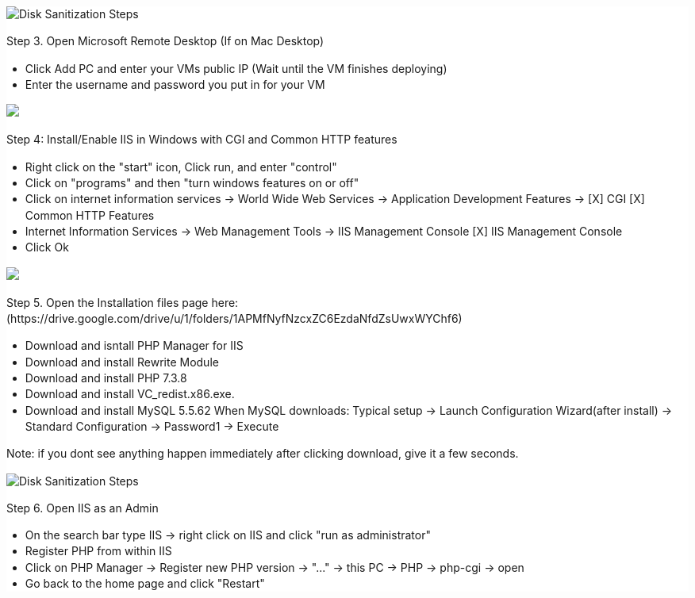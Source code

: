 <p>
<img src="https://i.imgur.com/DJmEXEB.png" height="80%" width="80%" alt="Disk Sanitization Steps"/>
</p>
<p>
Step 3. Open Microsoft Remote Desktop (If on Mac Desktop)

- Click Add PC and enter your VMs public IP (Wait until the VM finishes deploying)
- Enter the username and password you put in for your VM

</p>

<p>
<img src="![jpeg](https://github.com/RadhaV123/osticker-prereqs-/assets/171521525/3ff80161-f3db-4f6a-bd53-ef341eb76cb1)
"/>
</p>
<p>
Step 4: Install/Enable IIS in Windows with CGI and Common HTTP features

- Right click on the "start" icon, Click run, and enter "control"
- Click on "programs" and then "turn windows features on or off"
- Click on internet information services -> World Wide Web Services -> Application Development Features -> [X] CGI [X] Common HTTP Features
- Internet Information Services -> Web Management Tools -> IIS Management Console [X] IIS Management Console
- Click Ok


</p>

<p>
<img src=![image](https://github.com/RadhaV123/osticker-prereqs-/assets/171521525/11de8e4a-85bd-47a5-9aa5-b39669cc6298)
"/>
</p>
<p>
Step 5. Open the Installation files page here: (https://drive.google.com/drive/u/1/folders/1APMfNyfNzcxZC6EzdaNfdZsUwxWYChf6)

- Download and isntall PHP Manager for IIS
- Download and install Rewrite Module
- Download and install PHP 7.3.8
- Download and install VC_redist.x86.exe.
- Download and install MySQL 5.5.62 When MySQL downloads: Typical setup -> Launch Configuration Wizard(after install) -> Standard Configuration -> Password1 -> Execute
  
Note: if you dont see anything happen immediately after clicking download, give it a few seconds.
</p>

<p>
<img src="https://i.imgur.com/DJmEXEB.png" height="80%" width="80%" alt="Disk Sanitization Steps"/>
</p>
<p>
Step 6. Open IIS as an Admin

- On the search bar type IIS -> right click on IIS and click "run as administrator"
- Register PHP from within IIS
- Click on PHP Manager -> Register new PHP version -> "..." -> this PC -> PHP -> php-cgi -> open
- Go back to the home page and click "Restart"
</p>
